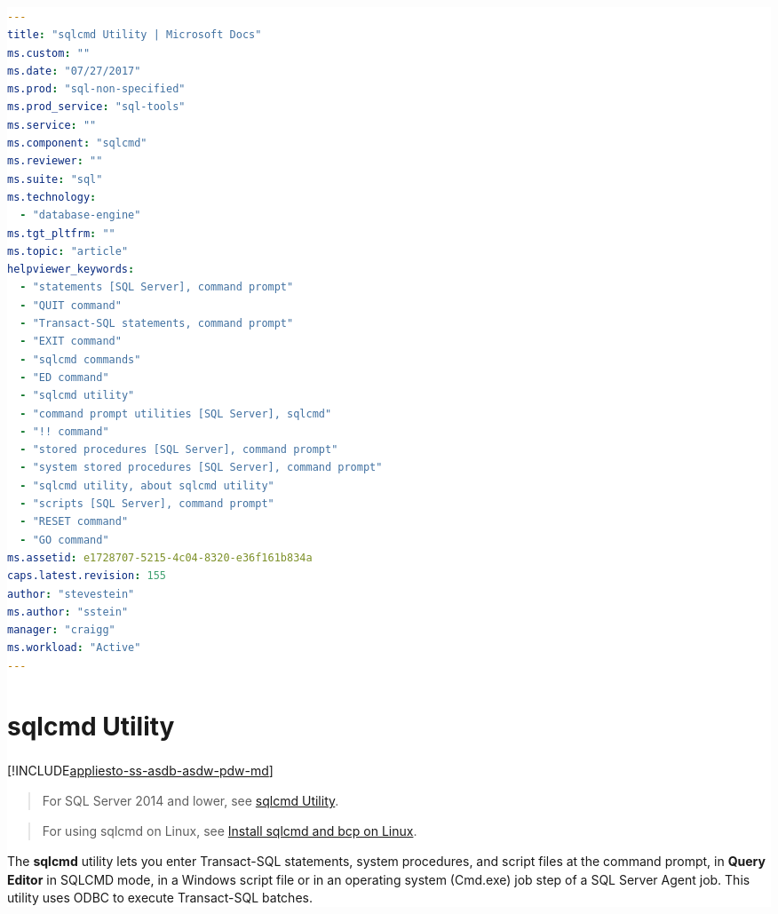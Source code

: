 ```yaml
---
title: "sqlcmd Utility | Microsoft Docs"
ms.custom: ""
ms.date: "07/27/2017"
ms.prod: "sql-non-specified"
ms.prod_service: "sql-tools"
ms.service: ""
ms.component: "sqlcmd"
ms.reviewer: ""
ms.suite: "sql"
ms.technology: 
  - "database-engine"
ms.tgt_pltfrm: ""
ms.topic: "article"
helpviewer_keywords: 
  - "statements [SQL Server], command prompt"
  - "QUIT command"
  - "Transact-SQL statements, command prompt"
  - "EXIT command"
  - "sqlcmd commands"
  - "ED command"
  - "sqlcmd utility"
  - "command prompt utilities [SQL Server], sqlcmd"
  - "!! command"
  - "stored procedures [SQL Server], command prompt"
  - "system stored procedures [SQL Server], command prompt"
  - "sqlcmd utility, about sqlcmd utility"
  - "scripts [SQL Server], command prompt"
  - "RESET command"
  - "GO command"
ms.assetid: e1728707-5215-4c04-8320-e36f161b834a
caps.latest.revision: 155
author: "stevestein"
ms.author: "sstein"
manager: "craigg"
ms.workload: "Active"
---
```

# sqlcmd Utility
[!INCLUDE[appliesto-ss-asdb-asdw-pdw-md](../includes/appliesto-ss-asdb-asdw-pdw-md.md)]

 > For SQL Server 2014 and lower, see [sqlcmd Utility](https://msdn.microsoft.com/en-US/library/ms162773(SQL.120).aspx).

 > For using sqlcmd on Linux, see [Install sqlcmd and bcp on Linux](../linux/sql-server-linux-setup-tools.md).

  The **sqlcmd** utility lets you enter Transact-SQL statements, system procedures, and script files at the command prompt, in **Query Editor** in SQLCMD mode, in a Windows script file or in an operating system (Cmd.exe) job step of a  SQL Server  Agent job. This utility uses ODBC to execute Transact-SQL batches. 
  